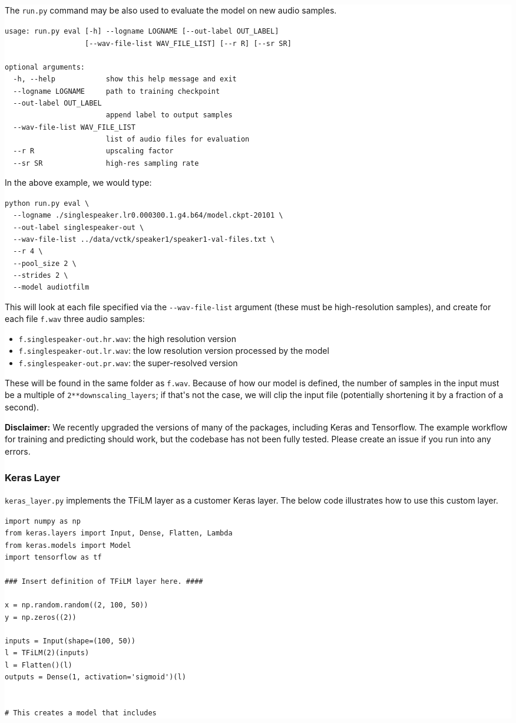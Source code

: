 The `run.py` command may be also used to evaluate the model on new audio samples.

```
usage: run.py eval [-h] --logname LOGNAME [--out-label OUT_LABEL]
                   [--wav-file-list WAV_FILE_LIST] [--r R] [--sr SR]

optional arguments:
  -h, --help            show this help message and exit
  --logname LOGNAME     path to training checkpoint
  --out-label OUT_LABEL
                        append label to output samples
  --wav-file-list WAV_FILE_LIST
                        list of audio files for evaluation
  --r R                 upscaling factor
  --sr SR               high-res sampling rate
```

In the above example, we would type:

```
python run.py eval \
  --logname ./singlespeaker.lr0.000300.1.g4.b64/model.ckpt-20101 \
  --out-label singlespeaker-out \
  --wav-file-list ../data/vctk/speaker1/speaker1-val-files.txt \
  --r 4 \
  --pool_size 2 \
  --strides 2 \
  --model audiotfilm
```

This will look at each file specified via the `--wav-file-list` argument (these must be high-resolution samples),
and create for each file `f.wav` three audio samples:

* `f.singlespeaker-out.hr.wav`: the high resolution version
* `f.singlespeaker-out.lr.wav`: the low resolution version processed by the model
* `f.singlespeaker-out.pr.wav`: the super-resolved version

These will be found in the same folder as `f.wav`. Because of how our model is defined, the number of samples in the input must be a multiple of `2**downscaling_layers`; if that's not the case, we will clip the input file (potentially shortening it by a fraction of a second).

**Disclaimer:** We recently upgraded the versions of many of the packages, including Keras and Tensorflow. The example workflow for training and predicting should work, but the codebase has not been fully tested. Please create an issue if you run into any errors.   

### Keras Layer
`keras_layer.py` implements the TFiLM layer as a customer Keras layer. The below code illustrates how to use this custom layer.

```
import numpy as np
from keras.layers import Input, Dense, Flatten, Lambda
from keras.models import Model
import tensorflow as tf

### Insert definition of TFiLM layer here. ####

x = np.random.random((2, 100, 50))
y = np.zeros((2))

inputs = Input(shape=(100, 50))
l = TFiLM(2)(inputs)
l = Flatten()(l)
outputs = Dense(1, activation='sigmoid')(l)


# This creates a model that includes
```